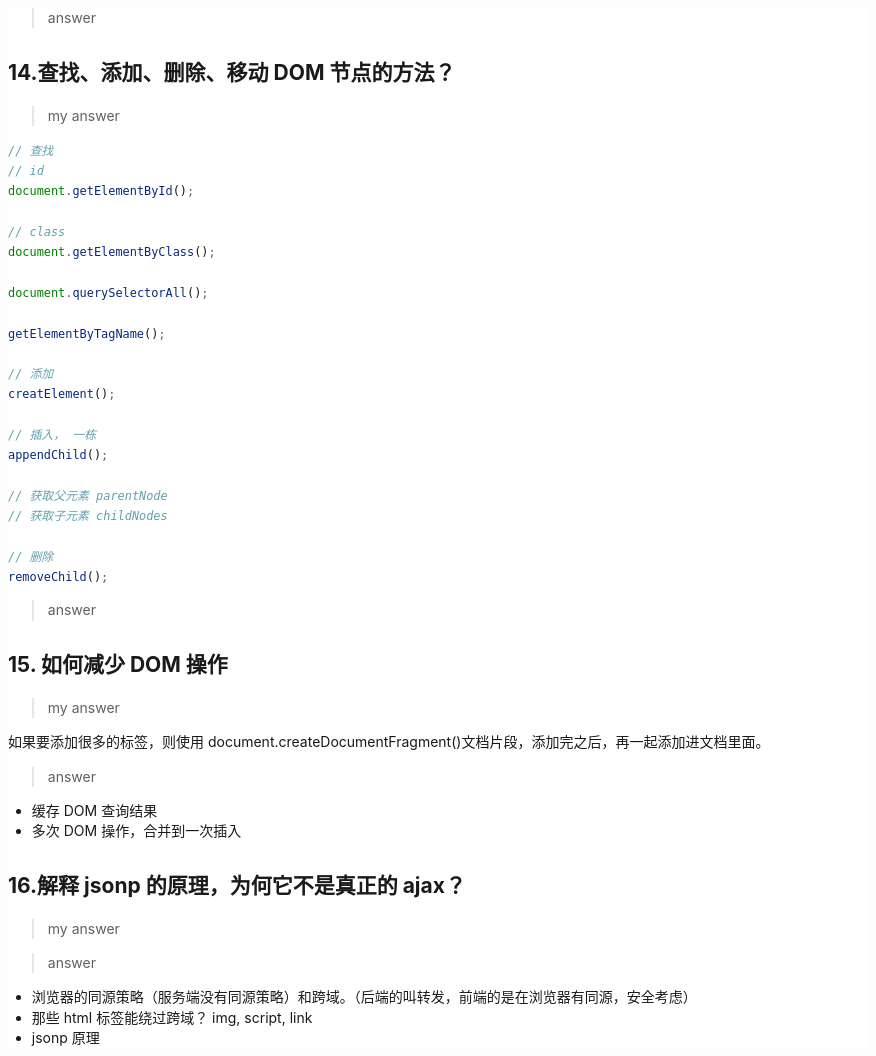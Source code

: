 > answer

## 14.查找、添加、删除、移动 DOM 节点的方法？

> my answer

```javascript
// 查找
// id
document.getElementById();

// class
document.getElementByClass();

document.querySelectorAll();

getElementByTagName();

// 添加
creatElement();

// 插入， 一栋
appendChild();

// 获取父元素 parentNode
// 获取子元素 childNodes

// 删除
removeChild();
```

> answer

## 15. 如何减少 DOM 操作

> my answer

如果要添加很多的标签，则使用 document.createDocumentFragment()文档片段，添加完之后，再一起添加进文档里面。

> answer

-   缓存 DOM 查询结果
-   多次 DOM 操作，合并到一次插入

## 16.解释 jsonp 的原理，为何它不是真正的 ajax？

> my answer

> answer

-   浏览器的同源策略（服务端没有同源策略）和跨域。（后端的叫转发，前端的是在浏览器有同源，安全考虑）
-   那些 html 标签能绕过跨域？ img, script, link
-   jsonp 原理
